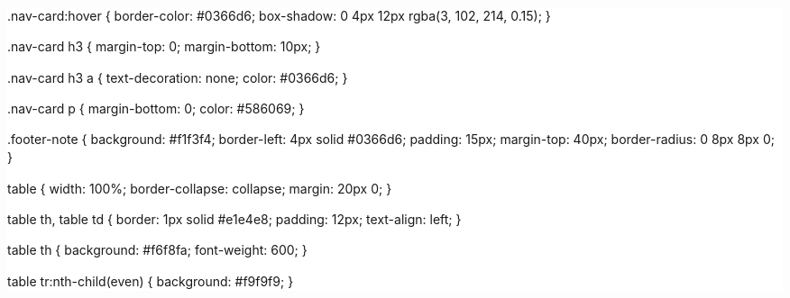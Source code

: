.nav-card:hover {
  border-color: #0366d6;
  box-shadow: 0 4px 12px rgba(3, 102, 214, 0.15);
}

.nav-card h3 {
  margin-top: 0;
  margin-bottom: 10px;
}

.nav-card h3 a {
  text-decoration: none;
  color: #0366d6;
}

.nav-card p {
  margin-bottom: 0;
  color: #586069;
}

.footer-note {
  background: #f1f3f4;
  border-left: 4px solid #0366d6;
  padding: 15px;
  margin-top: 40px;
  border-radius: 0 8px 8px 0;
}

table {
  width: 100%;
  border-collapse: collapse;
  margin: 20px 0;
}

table th, table td {
  border: 1px solid #e1e4e8;
  padding: 12px;
  text-align: left;
}

table th {
  background: #f6f8fa;
  font-weight: 600;
}

table tr:nth-child(even) {
  background: #f9f9f9;
}
</style> 